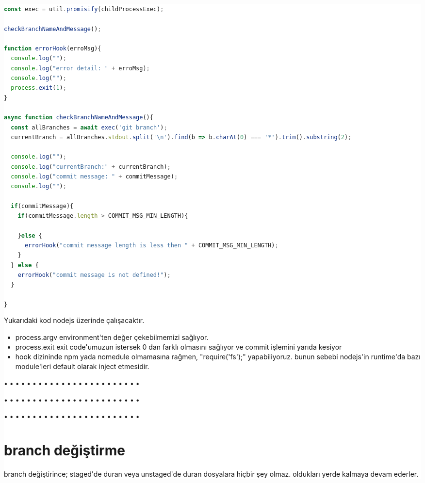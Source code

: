 ```js
const exec = util.promisify(childProcessExec);

checkBranchNameAndMessage();

function errorHook(erroMsg){
  console.log("");
  console.log("error detail: " + erroMsg);
  console.log("");
  process.exit(1);
}

async function checkBranchNameAndMessage(){
  const allBranches = await exec('git branch');
  currentBranch = allBranches.stdout.split('\n').find(b => b.charAt(0) === '*').trim().substring(2);
  
  console.log("");
  console.log("currentBranch:" + currentBranch);
  console.log("commit message: " + commitMessage);
  console.log("");

  if(commitMessage){
    if(commitMessage.length > COMMIT_MSG_MIN_LENGTH){
       
    }else {
      errorHook("commit message length is less then " + COMMIT_MSG_MIN_LENGTH);
    }
  } else {
    errorHook("commit message is not defined!");
  }
  
}
```

Yukarıdaki kod nodejs üzerinde çalışacaktır.
- process.argv environment'ten değer çekebilmemizi sağlıyor.
- process.exit exit code'umuzun istersek 0 dan farklı olmasını sağlıyor ve commit işlemini yarıda kesiyor
- hook dizininde npm yada nomedule olmamasına rağmen, "require('fs');" yapabiliyoruz. bunun sebebi nodejs'in runtime'da bazı module'leri default olarak inject etmesidir.

• • • • • • • • • • • • • • • • • • • • • • • •

• • • • • • • • • • • • • • • • • • • • • • • •

• • • • • • • • • • • • • • • • • • • • • • • •

# branch değiştirme

branch değiştirince; staged'de duran veya unstaged'de duran dosyalara hiçbir şey olmaz. oldukları yerde kalmaya devam ederler.
